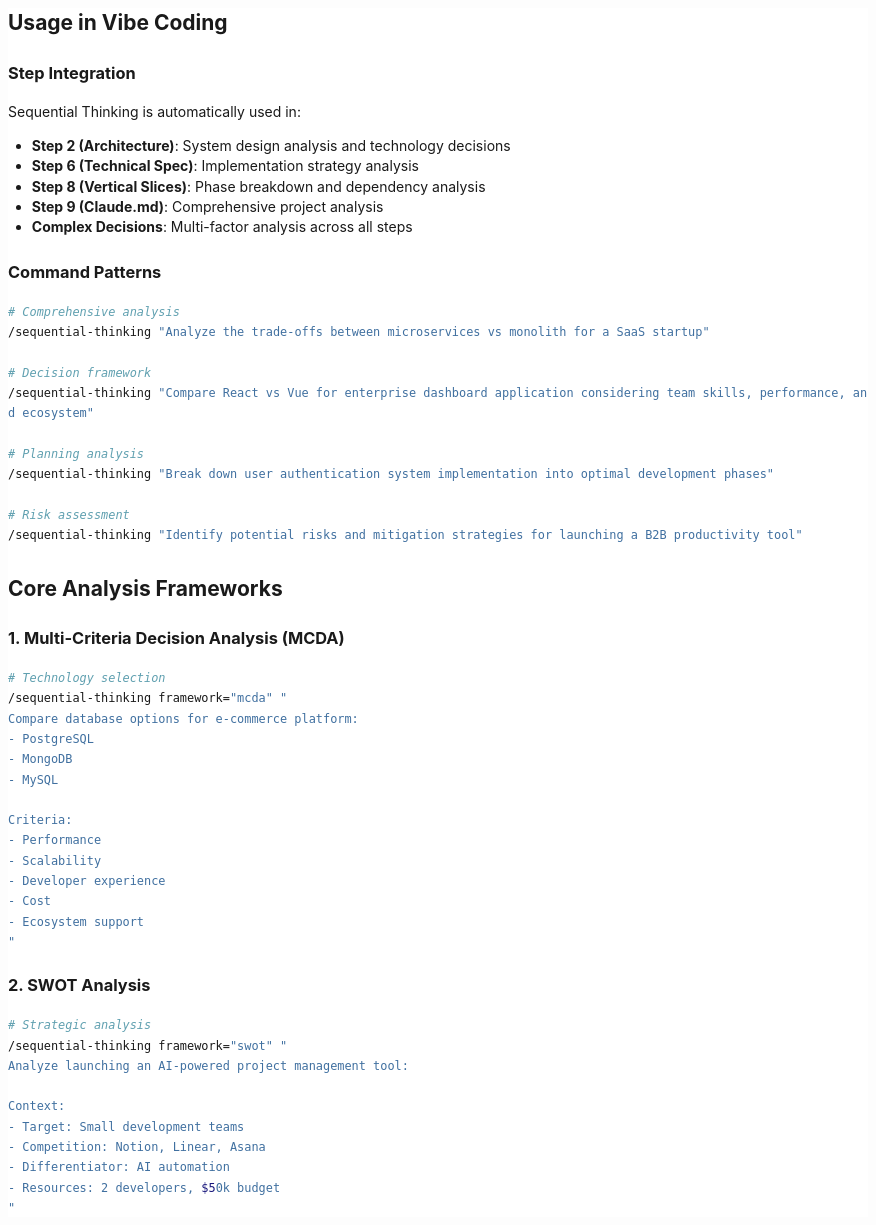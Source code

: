 ## Usage in Vibe Coding

### Step Integration
Sequential Thinking is automatically used in:
- **Step 2 (Architecture)**: System design analysis and technology decisions
- **Step 6 (Technical Spec)**: Implementation strategy analysis
- **Step 8 (Vertical Slices)**: Phase breakdown and dependency analysis
- **Step 9 (Claude.md)**: Comprehensive project analysis
- **Complex Decisions**: Multi-factor analysis across all steps

### Command Patterns
```bash
# Comprehensive analysis
/sequential-thinking "Analyze the trade-offs between microservices vs monolith for a SaaS startup"

# Decision framework
/sequential-thinking "Compare React vs Vue for enterprise dashboard application considering team skills, performance, and ecosystem"

# Planning analysis
/sequential-thinking "Break down user authentication system implementation into optimal development phases"

# Risk assessment
/sequential-thinking "Identify potential risks and mitigation strategies for launching a B2B productivity tool"
```

## Core Analysis Frameworks

### 1. Multi-Criteria Decision Analysis (MCDA)
```bash
# Technology selection
/sequential-thinking framework="mcda" "
Compare database options for e-commerce platform:
- PostgreSQL
- MongoDB  
- MySQL

Criteria:
- Performance
- Scalability
- Developer experience
- Cost
- Ecosystem support
"
```

### 2. SWOT Analysis
```bash
# Strategic analysis
/sequential-thinking framework="swot" "
Analyze launching an AI-powered project management tool:

Context:
- Target: Small development teams
- Competition: Notion, Linear, Asana
- Differentiator: AI automation
- Resources: 2 developers, $50k budget
"
```
